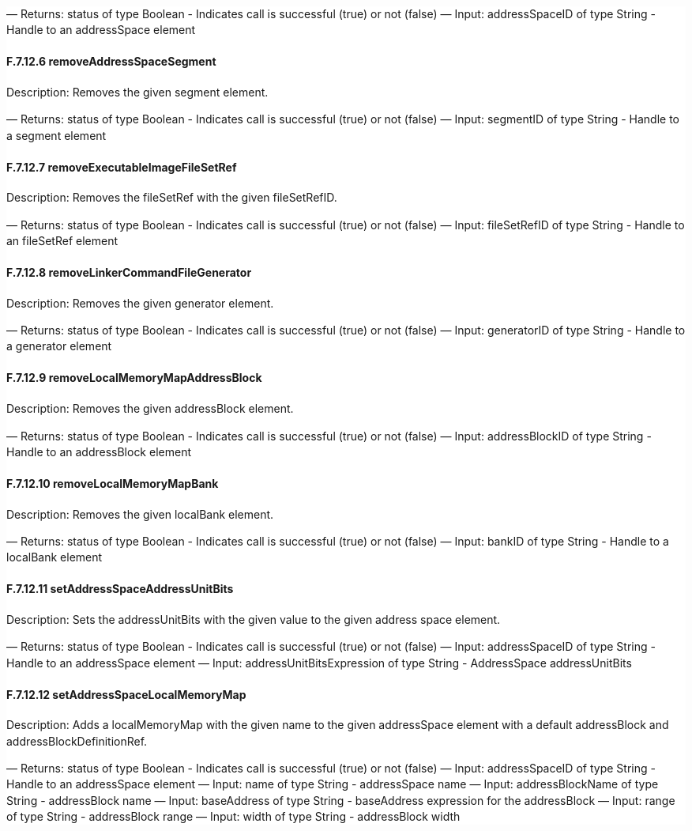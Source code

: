 — Returns: status of type Boolean - Indicates call is successful (true) or not (false)
— Input: addressSpaceID of type String - Handle to an addressSpace element

#### F.7.12.6 removeAddressSpaceSegment

Description: Removes the given segment element.

— Returns: status of type Boolean - Indicates call is successful (true) or not (false)
— Input: segmentID of type String - Handle to a segment element

#### F.7.12.7 removeExecutableImageFileSetRef

Description: Removes the fileSetRef with the given fileSetRefID.

— Returns: status of type Boolean - Indicates call is successful (true) or not (false)
— Input: fileSetRefID of type String - Handle to an fileSetRef element

#### F.7.12.8 removeLinkerCommandFileGenerator

Description: Removes the given generator element.

— Returns: status of type Boolean - Indicates call is successful (true) or not (false)
— Input: generatorID of type String - Handle to a generator element

#### F.7.12.9 removeLocalMemoryMapAddressBlock

Description: Removes the given addressBlock element.

— Returns: status of type Boolean - Indicates call is successful (true) or not (false)
— Input: addressBlockID of type String - Handle to an addressBlock element

#### F.7.12.10 removeLocalMemoryMapBank

Description: Removes the given localBank element.

— Returns: status of type Boolean - Indicates call is successful (true) or not (false)
— Input: bankID of type String - Handle to a localBank element

#### F.7.12.11 setAddressSpaceAddressUnitBits

Description: Sets the addressUnitBits with the given value to the given address space element.

— Returns: status of type Boolean - Indicates call is successful (true) or not (false)
— Input: addressSpaceID of type String - Handle to an addressSpace element
— Input: addressUnitBitsExpression of type String - AddressSpace addressUnitBits

#### F.7.12.12 setAddressSpaceLocalMemoryMap

Description: Adds a localMemoryMap with the given name to the given addressSpace element with a
default addressBlock and addressBlockDefinitionRef.

— Returns: status of type Boolean - Indicates call is successful (true) or not (false)
— Input: addressSpaceID of type String - Handle to an addressSpace element
— Input: name of type String - addressSpace name
— Input: addressBlockName of type String - addressBlock name
— Input: baseAddress of type String - baseAddress expression for the addressBlock
— Input: range of type String - addressBlock range
— Input: width of type String - addressBlock width
